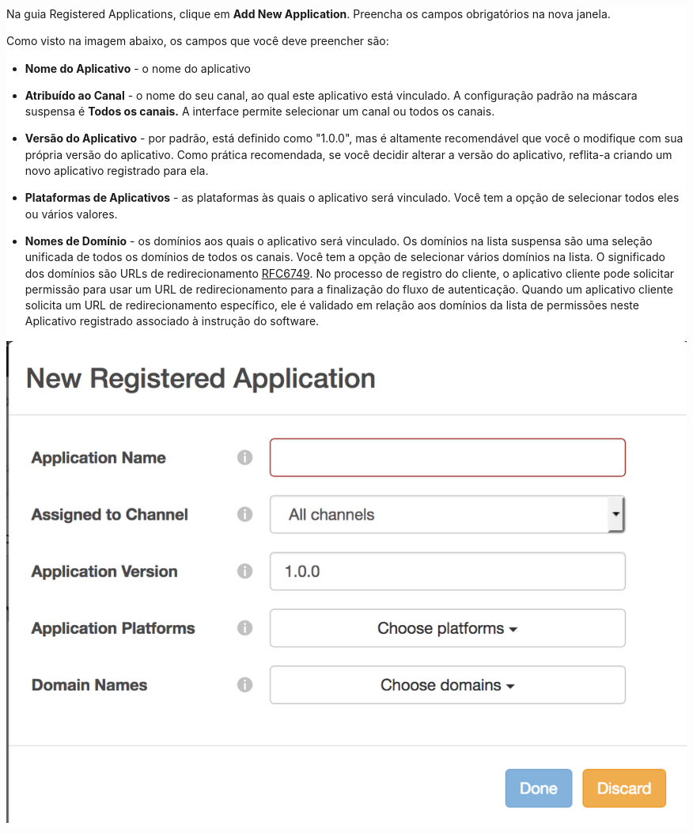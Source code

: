 Na guia Registered Applications, clique em **Add New Application**. Preencha os campos obrigatórios na nova janela.

Como visto na imagem abaixo, os campos que você deve preencher são:

* **Nome do Aplicativo** - o nome do aplicativo

* **Atribuído ao Canal** - o nome do seu canal, ao qual este aplicativo está vinculado. </span> A configuração padrão na máscara suspensa é **Todos os canais.** A interface permite selecionar um canal ou todos os canais.

* **Versão do Aplicativo** - por padrão, está definido como &quot;1.0.0&quot;, mas é altamente recomendável que você o modifique com sua própria versão do aplicativo. Como prática recomendada, se você decidir alterar a versão do aplicativo, reflita-a criando um novo aplicativo registrado para ela.

* **Plataformas de Aplicativos** - as plataformas às quais o aplicativo será vinculado. Você tem a opção de selecionar todos eles ou vários valores.

* **Nomes de Domínio** - os domínios aos quais o aplicativo será vinculado. Os domínios na lista suspensa são uma seleção unificada de todos os domínios de todos os canais. Você tem a opção de selecionar vários domínios na lista. O significado dos domínios são URLs de redirecionamento [RFC6749](https://tools.ietf.org/html/rfc6749). No processo de registro do cliente, o aplicativo cliente pode solicitar permissão para usar um URL de redirecionamento para a finalização do fluxo de autenticação. Quando um aplicativo cliente solicita um URL de redirecionamento específico, ele é validado em relação aos domínios da lista de permissões neste Aplicativo registrado associado à instrução do software.


![](assets/new-reg-app.png)
